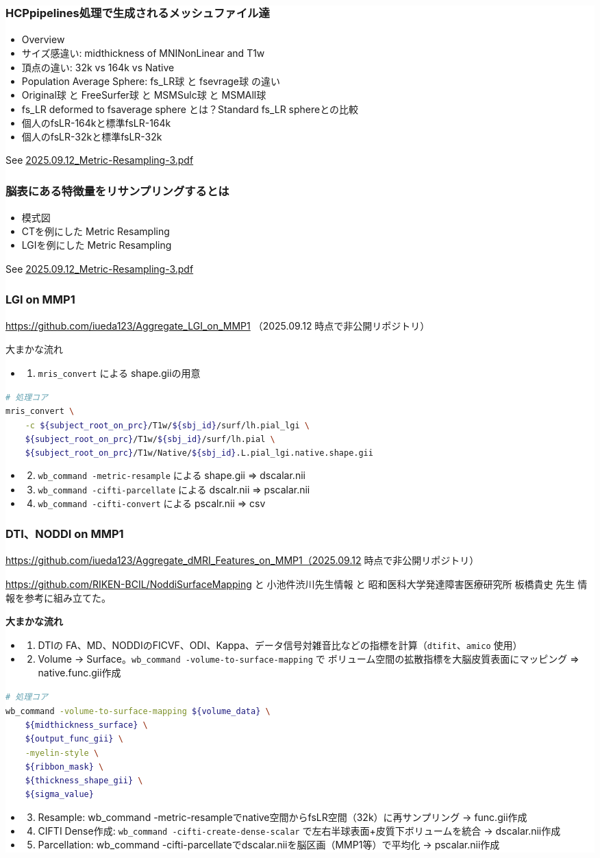 ### HCPpipelines処理で生成されるメッシュファイル達

  * Overview
  * サイズ感違い: midthickness of MNINonLinear and T1w​
  * 頂点の違い: 32k vs 164k vs Native ​
  * Population Average Sphere: fs_LR球 と fsevrage球 の違い​
  * Original球 と FreeSurfer球 と MSMSulc球 と MSMAll球 ​
  * fs_LR deformed to fsaverage sphere とは？Standard fs_LR sphereとの比較 ​
  * 個人のfsLR-164kと標準fsLR-164k ​
  * 個人のfsLR-32kと標準fsLR-32k ​

See [2025.09.12_Metric-Resampling-3.pdf](./2025.09.12_Metric-Resampling-3.pdf)

  
### 脳表にある特徴量をリサンプリングするとは

  * 模式図
  * CTを例にした Metric Resampling
  * LGIを例にした Metric Resampling

See [2025.09.12_Metric-Resampling-3.pdf](./2025.09.12_Metric-Resampling-3.pdf)


### LGI on MMP1 

https://github.com/iueda123/Aggregate_LGI_on_MMP1 （2025.09.12 時点で非公開リポジトリ）

大まかな流れ

* 1. `mris_convert` による shape.giiの用意
```bash
# 処理コア
mris_convert \
    -c ${subject_root_on_prc}/T1w/${sbj_id}/surf/lh.pial_lgi \
    ${subject_root_on_prc}/T1w/${sbj_id}/surf/lh.pial \
    ${subject_root_on_prc}/T1w/Native/${sbj_id}.L.pial_lgi.native.shape.gii
```

* 2. `wb_command -metric-resample` による shape.gii ⇒ dscalar.nii
* 3. `wb_command -cifti-parcellate` による dscalr.nii ⇒ pscalar.nii
* 4. `wb_command -cifti-convert` による pscalr.nii ⇒ csv


### DTI、NODDI on MMP1

https://github.com/iueda123/Aggregate_dMRI_Features_on_MMP1（2025.09.12 時点で非公開リポジトリ）

https://github.com/RIKEN-BCIL/NoddiSurfaceMapping と 小池件渋川先生情報  と 昭和医科大学発達障害医療研究所
板橋貴史 先生  情報を参考に組み立てた。

**大まかな流れ**  
* 1. DTIの FA、MD、NODDIのFICVF、ODI、Kappa、データ信号対雑音比などの指標を計算（`dtifit`、`amico` 使用）
* 2. Volume → Surface。`wb_command -volume-to-surface-mapping` で ボリューム空間の拡散指標を大脳皮質表面にマッピング ⇒ native.func.gii作成
```bash
# 処理コア
wb_command -volume-to-surface-mapping ${volume_data} \
    ${midthickness_surface} \
    ${output_func_gii} \
    -myelin-style \
    ${ribbon_mask} \
    ${thickness_shape_gii} \
    ${sigma_value}
```
* 3. Resample: wb_command -metric-resampleでnative空間からfsLR空間（32k）に再サンプリング →
func.gii作成
* 4. CIFTI Dense作成: `wb_command -cifti-create-dense-scalar` で左右半球表面+皮質下ボリュームを統合 → dscalar.nii作成
* 5. Parcellation: wb_command -cifti-parcellateでdscalar.niiを脳区画（MMP1等）で平均化 →
pscalar.nii作成
